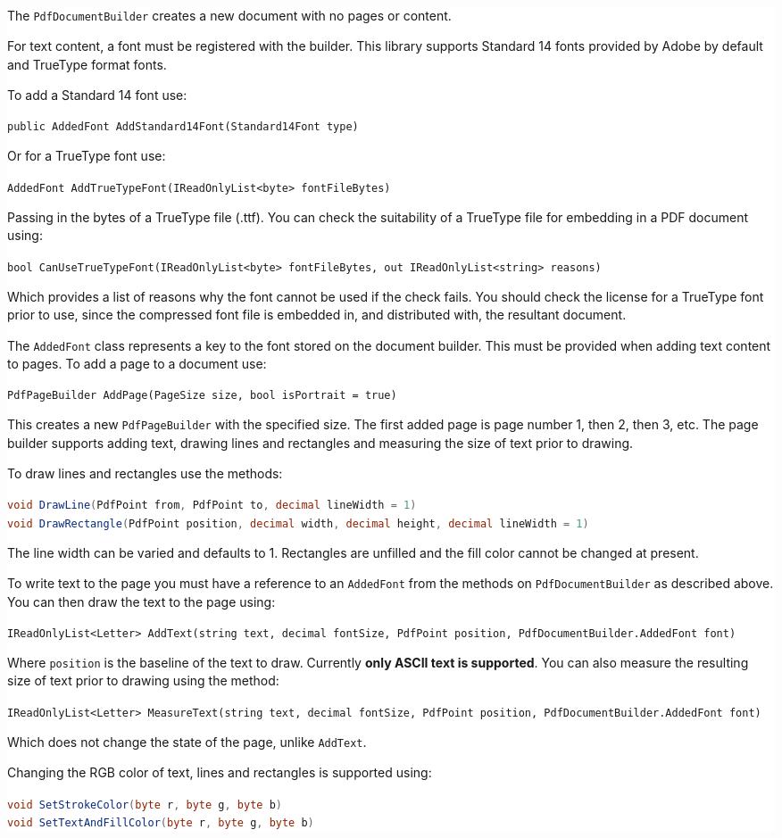 The `PdfDocumentBuilder` creates a new document with no pages or content.

For text content, a font must be registered with the builder. This library supports Standard 14 fonts provided by Adobe by default and TrueType format fonts.

To add a Standard 14 font use:

    public AddedFont AddStandard14Font(Standard14Font type)

Or for a TrueType font use:

    AddedFont AddTrueTypeFont(IReadOnlyList<byte> fontFileBytes)

Passing in the bytes of a TrueType file (.ttf). You can check the suitability of a TrueType file for embedding in a PDF document using:

    bool CanUseTrueTypeFont(IReadOnlyList<byte> fontFileBytes, out IReadOnlyList<string> reasons)

Which provides a list of reasons why the font cannot be used if the check fails. You should check the license for a TrueType font prior to use, since the compressed font file is embedded in, and distributed with, the resultant document.

The `AddedFont` class represents a key to the font stored on the document builder. This must be provided when adding text content to pages. To add a page to a document use:

    PdfPageBuilder AddPage(PageSize size, bool isPortrait = true)

This creates a new `PdfPageBuilder` with the specified size. The first added page is page number 1, then 2, then 3, etc. The page builder supports adding text, drawing lines and rectangles and measuring the size of text prior to drawing.

To draw lines and rectangles use the methods:

```cs
void DrawLine(PdfPoint from, PdfPoint to, decimal lineWidth = 1)
void DrawRectangle(PdfPoint position, decimal width, decimal height, decimal lineWidth = 1)
```

The line width can be varied and defaults to 1. Rectangles are unfilled and the fill color cannot be changed at present.

To write text to the page you must have a reference to an `AddedFont` from the methods on `PdfDocumentBuilder` as described above. You can then draw the text to the page using:

    IReadOnlyList<Letter> AddText(string text, decimal fontSize, PdfPoint position, PdfDocumentBuilder.AddedFont font)

Where `position` is the baseline of the text to draw. Currently **only ASCII text is supported**. You can also measure the resulting size of text prior to drawing using the method:

    IReadOnlyList<Letter> MeasureText(string text, decimal fontSize, PdfPoint position, PdfDocumentBuilder.AddedFont font)

Which does not change the state of the page, unlike `AddText`.

Changing the RGB color of text, lines and rectangles is supported using:

```cs
void SetStrokeColor(byte r, byte g, byte b)
void SetTextAndFillColor(byte r, byte g, byte b)
```
